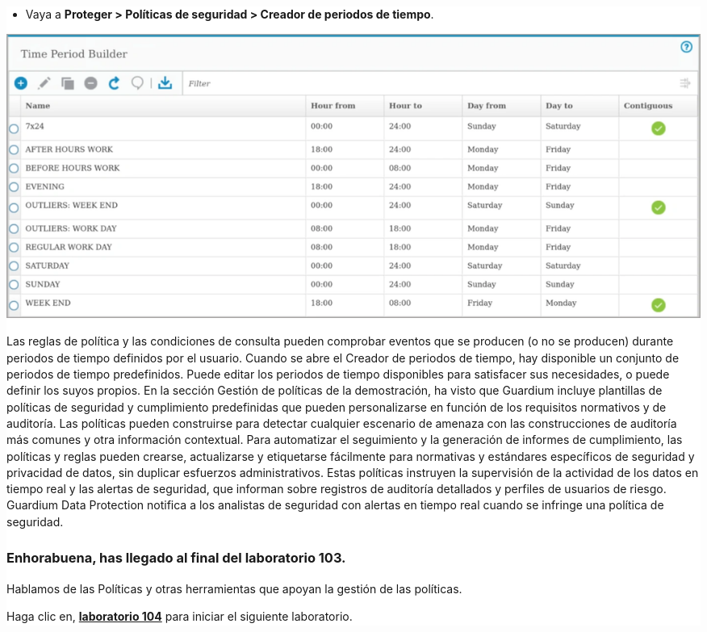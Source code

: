 *   Vaya a **Proteger > Políticas de seguridad > Creador de periodos de tiempo**.

![](./images/103/image-039.webp)

Las reglas de política y las condiciones de consulta pueden comprobar eventos que se producen (o no se producen) durante periodos de tiempo definidos por el usuario. Cuando se abre el Creador de periodos de tiempo, hay disponible un conjunto de periodos de tiempo predefinidos. Puede editar los periodos de tiempo disponibles para satisfacer sus necesidades, o puede definir los suyos propios. En la sección Gestión de políticas de la demostración, ha visto que Guardium incluye plantillas de políticas de seguridad y cumplimiento predefinidas que pueden personalizarse en función de los requisitos normativos y de auditoría. Las políticas pueden construirse para detectar cualquier escenario de amenaza con las construcciones de auditoría más comunes y otra información contextual. Para automatizar el seguimiento y la generación de informes de cumplimiento, las políticas y reglas pueden crearse, actualizarse y etiquetarse fácilmente para normativas y estándares específicos de seguridad y privacidad de datos, sin duplicar esfuerzos administrativos. Estas políticas instruyen la supervisión de la actividad de los datos en tiempo real y las alertas de seguridad, que informan sobre registros de auditoría detallados y perfiles de usuarios de riesgo. Guardium Data Protection notifica a los analistas de seguridad con alertas en tiempo real cuando se infringe una política de seguridad.

### Enhorabuena, has llegado al final del laboratorio 103.

Hablamos de las Políticas y otras herramientas que apoyan la gestión de las políticas.

Haga clic en, **[laboratorio 104](/guardium/datasecurity/104)** para iniciar el siguiente laboratorio.
